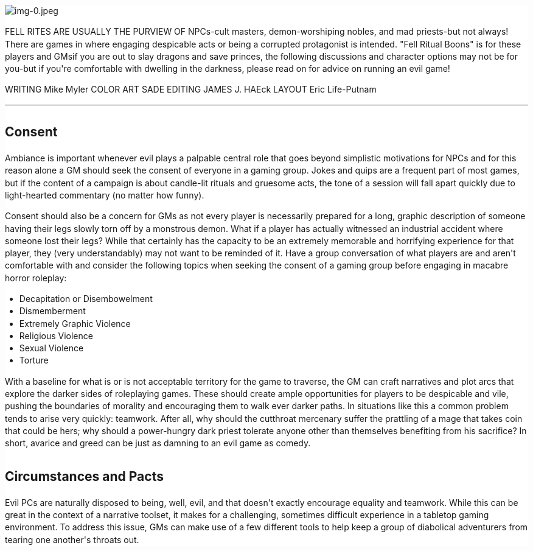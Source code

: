 ![img-0.jpeg](assets/EN5ider%20104%20-%20Ritual%20Boons_img-0.jpeg)

FELL RITES ARE USUALLY THE PURVIEW OF NPCs-cult masters, demon-worshiping nobles, and mad priests-but not always! There are games in where engaging despicable acts or being a corrupted protagonist is intended. "Fell Ritual Boons" is for these players and GMsif you are out to slay dragons and save princes, the following discussions and character options may not be for you-but if you're comfortable with dwelling in the darkness, please read on for advice on running an evil game!

WRITING Mike Myler
COLOR ART SADE
EDITING JAMES J. HAEck
LAYOUT Eric Life-Putnam

---

## Consent

Ambiance is important whenever evil plays a palpable central role that goes beyond simplistic motivations for NPCs and for this reason alone a GM should seek the consent of everyone in a gaming group. Jokes and quips are a frequent part of most games, but if the content of a campaign is about candle-lit rituals and gruesome acts, the tone of a session will fall apart quickly due to light-hearted commentary (no matter how funny).

Consent should also be a concern for GMs as not every player is necessarily prepared for a long, graphic description of someone having their legs slowly torn off by a monstrous demon. What if a player has actually witnessed an industrial accident where someone lost their legs? While that certainly has the capacity to be an extremely memorable and horrifying experience for that player, they (very understandably) may not want to be reminded of it. Have a group conversation of what players are and aren't comfortable with and consider the following topics when seeking the consent of a gaming group before engaging in macabre horror roleplay:

- Decapitation or Disembowelment
- Dismemberment
- Extremely Graphic Violence
- Religious Violence
- Sexual Violence
- Torture

With a baseline for what is or is not acceptable territory for the game to traverse, the GM can craft narratives and plot arcs that explore the darker sides of roleplaying games. These should create ample opportunities for players to be despicable and vile, pushing the boundaries of morality and encouraging them to walk ever darker paths. In situations like this a common problem tends to arise very quickly: teamwork. After all, why
should the cutthroat mercenary suffer the prattling of a mage that takes coin that could be hers; why should a power-hungry dark priest tolerate anyone other than themselves benefiting from his sacrifice? In short, avarice and greed can be just as damning to an evil game as comedy.

## Circumstances and Pacts

Evil PCs are naturally disposed to being, well, evil, and that doesn't exactly encourage equality and teamwork. While this can be great in the context of a narrative toolset, it makes for a challenging, sometimes difficult experience in a tabletop gaming environment. To address this issue, GMs can make use of a few different tools to help keep a group of diabolical adventurers from tearing one another's throats out.
